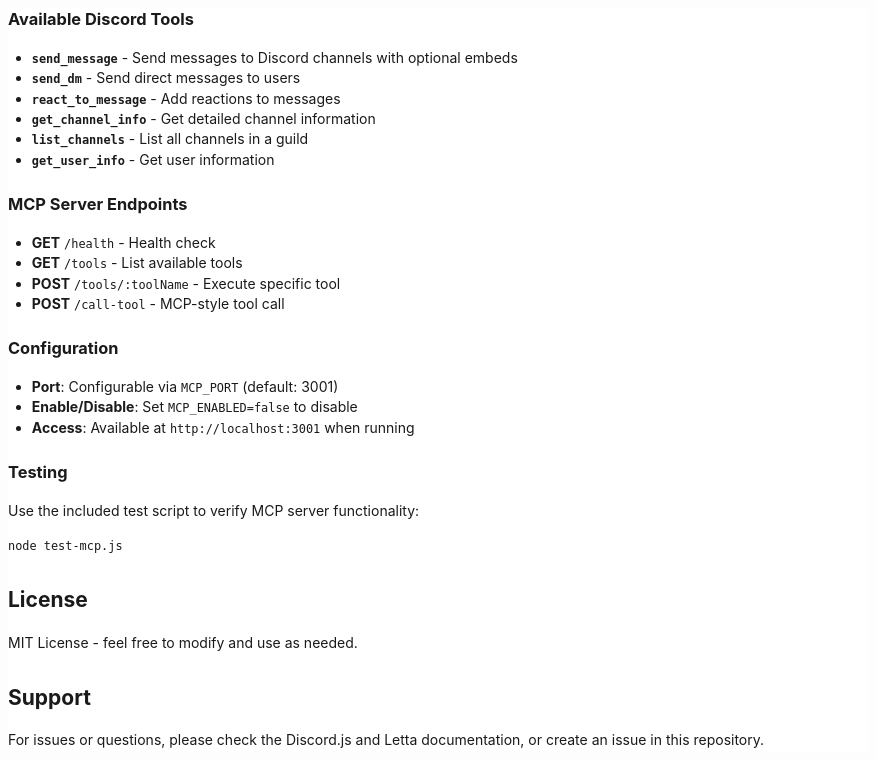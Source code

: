 ### Available Discord Tools

- **`send_message`** - Send messages to Discord channels with optional embeds
- **`send_dm`** - Send direct messages to users
- **`react_to_message`** - Add reactions to messages
- **`get_channel_info`** - Get detailed channel information
- **`list_channels`** - List all channels in a guild
- **`get_user_info`** - Get user information

### MCP Server Endpoints

- **GET** `/health` - Health check
- **GET** `/tools` - List available tools
- **POST** `/tools/:toolName` - Execute specific tool
- **POST** `/call-tool` - MCP-style tool call

### Configuration

- **Port**: Configurable via `MCP_PORT` (default: 3001)
- **Enable/Disable**: Set `MCP_ENABLED=false` to disable
- **Access**: Available at `http://localhost:3001` when running

### Testing

Use the included test script to verify MCP server functionality:
```bash
node test-mcp.js
```

## License

MIT License - feel free to modify and use as needed.

## Support

For issues or questions, please check the Discord.js and Letta documentation, or create an issue in this repository.
